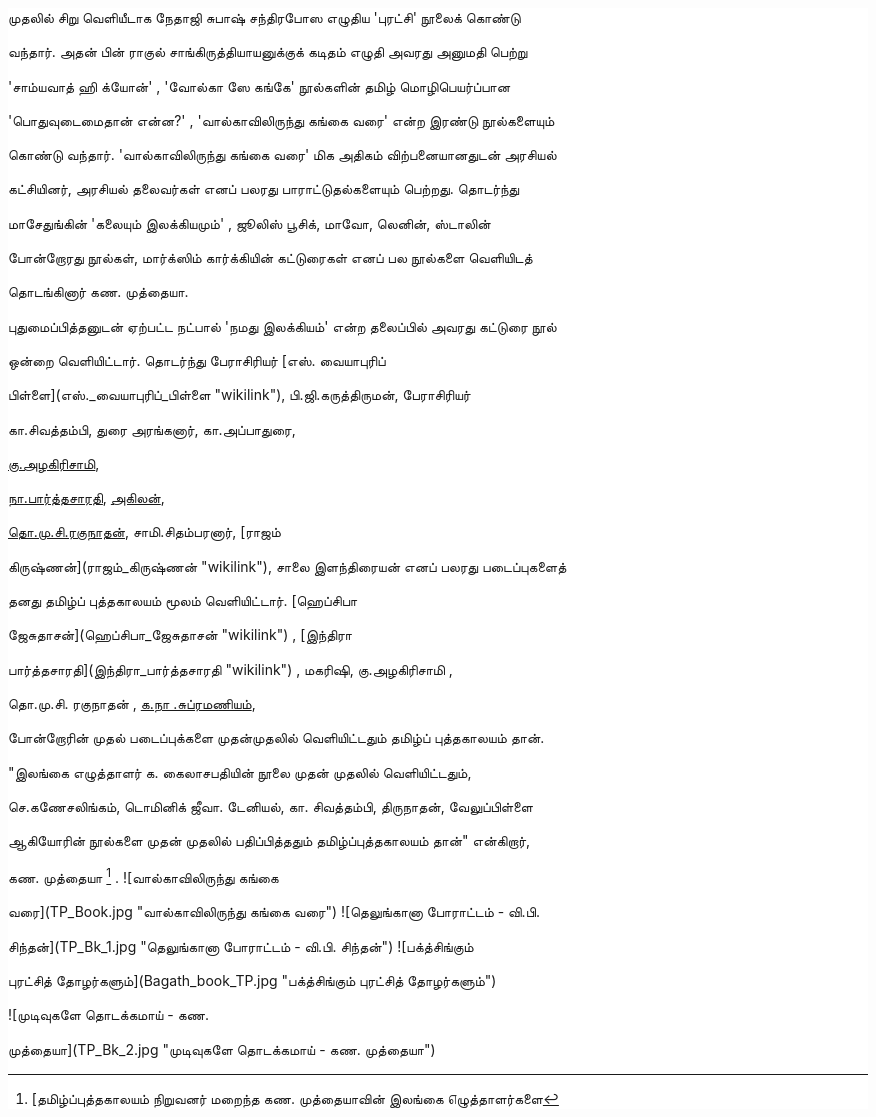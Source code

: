முதலில் சிறு வெளியீடாக நேதாஜி சுபாஷ் சந்திரபோஸ எழுதிய \'புரட்சி' நூலைக் கொண்டு

வந்தார். அதன் பின் ராகுல் சாங்கிருத்தியாயனுக்குக் கடிதம் எழுதி அவரது அனுமதி பெற்று

\'சாம்யவாத் ஹி க்யோன்' , \'வோல்கா ஸே கங்கே' நூல்களின் தமிழ் மொழிபெயர்ப்பான

\'பொதுவுடைமைதான் என்ன?' , 'வால்காவிலிருந்து கங்கை வரை' என்ற இரண்டு நூல்களையும்

கொண்டு வந்தார். \'வால்காவிலிருந்து கங்கை வரை' மிக அதிகம் விற்பனையானதுடன் அரசியல்

கட்சியினர், அரசியல் தலைவர்கள் எனப் பலரது பாராட்டுதல்களையும் பெற்றது. தொடர்ந்து

மாசேதுங்கின் \'கலையும் இலக்கியமும்' , ஜூலிஸ் பூசிக், மாவோ, லெனின், ஸ்டாலின்

போன்றோரது நூல்கள், மார்க்ஸிம் கார்க்கியின் கட்டுரைகள் எனப் பல நூல்களை வெளியிடத்

தொடங்கினார் கண. முத்தையா.



புதுமைப்பித்தனுடன் ஏற்பட்ட நட்பால் \'நமது இலக்கியம்' என்ற தலைப்பில் அவரது கட்டுரை நூல்

ஒன்றை வெளியிட்டார். தொடர்ந்து பேராசிரியர் [எஸ். வையாபுரிப்

பிள்ளை](எஸ்._வையாபுரிப்_பிள்ளை "wikilink"), பி.ஜி.கருத்திருமன், பேராசிரியர்

கா.சிவத்தம்பி, துரை அரங்கனார், கா.அப்பாதுரை,

[கு.அழகிரிசாமி](கு._அழகிரிசாமி "wikilink"),

[நா.பார்த்தசாரதி](நா._பார்த்தசாரதி "wikilink"), [அகிலன்](அகிலன் "wikilink"),

[தொ.மு.சி.ரகுநாதன்](தொ.மு.சி._ரகுநாதன் "wikilink"), சாமி.சிதம்பரனார், [ராஜம்

கிருஷ்ணன்](ராஜம்_கிருஷ்ணன் "wikilink"), சாலை இளந்திரையன் எனப் பலரது படைப்புகளைத்

தனது தமிழ்ப் புத்தகாலயம் மூலம் வெளியிட்டார். [ஹெப்சிபா

ஜேசுதாசன்](ஹெப்சிபா_ஜேசுதாசன் "wikilink") , [இந்திரா

பார்த்தசாரதி](இந்திரா_பார்த்தசாரதி "wikilink") , மகரிஷி, கு.அழகிரிசாமி ,

தொ.மு.சி. ரகுநாதன் , [க.நா .சுப்ரமணியம்](க.நா.சுப்ரமணியம் "wikilink"),

போன்றோரின் முதல் படைப்புக்களை முதன்முதலில் வெளியிட்டதும் தமிழ்ப் புத்தகாலயம் தான்.

\"இலங்கை எழுத்தாளர் க. கைலாசபதியின் நூலை முதன் முதலில் வெளியிட்டதும்,

செ.கணேசலிங்கம், டொமினிக் ஜீவா. டேனியல், கா. சிவத்தம்பி, திருநாதன், வேலுப்பிள்ளை

ஆகியோரின் நூல்களை முதன் முதலில் பதிப்பித்ததும் தமிழ்ப்புத்தகாலயம் தான்\" என்கிறார்,

கண. முத்தையா [^1] . ![வால்காவிலிருந்து கங்கை

வரை](TP_Book.jpg "வால்காவிலிருந்து கங்கை வரை") ![தெலுங்கானா போராட்டம் - வி.பி.

சிந்தன்](TP_Bk_1.jpg "தெலுங்கானா போராட்டம் - வி.பி. சிந்தன்") ![பக்த்சிங்கும்

புரட்சித் தோழர்களும்](Bagath_book_TP.jpg "பக்த்சிங்கும் புரட்சித் தோழர்களும்")

![முடிவுகளே தொடக்கமாய் - கண.

முத்தையா](TP_Bk_2.jpg "முடிவுகளே தொடக்கமாய் - கண. முத்தையா")




[^1]: [தமிழ்ப்புத்தகாலயம் நிறுவனர் மறைந்த கண. முத்தையாவின் இலங்கை ௭ழுத்தாளர்களை
